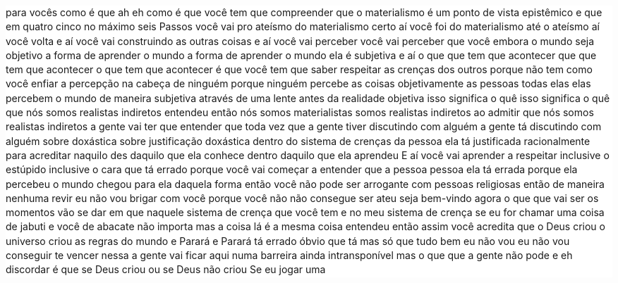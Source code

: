 para vocês como é que
ah eh como é que você tem que
compreender que o materialismo é um
ponto de vista
epistêmico e que em quatro cinco no
máximo seis Passos você vai pro ateísmo
do materialismo certo aí você foi do
materialismo até o ateísmo aí você volta
e aí você vai construindo as outras
coisas e aí você vai perceber você vai
perceber
que
você embora o mundo seja objetivo a
forma de aprender o mundo a forma de
aprender o mundo ela é
subjetiva e aí o que que tem que
acontecer que que tem que acontecer o
que tem que acontecer é que você tem que
saber respeitar as crenças dos outros
porque não tem como você enfiar a
percepção na cabeça de ninguém porque
ninguém percebe as coisas objetivamente
as pessoas todas elas elas percebem o
mundo de maneira subjetiva através de
uma lente antes da realidade objetiva
isso significa o quê isso significa o
quê que nós somos realistas indiretos
entendeu então nós somos materialistas
somos realistas indiretos ao admitir que
nós somos realistas indiretos a gente
vai ter que entender que toda vez que a
gente tiver discutindo com alguém a
gente tá discutindo com alguém sobre
doxástica
sobre justificação doxástica dentro do
sistema de crenças da pessoa ela tá
justificada racionalmente para acreditar
naquilo des daquilo que ela conhece
dentro daquilo que ela aprendeu E aí
você vai aprender a respeitar inclusive
o estúpido inclusive o cara que tá
errado porque você vai começar a
entender que a pessoa pessoa ela tá
errada porque ela percebeu o mundo
chegou para ela daquela forma então você
não pode ser arrogante com pessoas
religiosas então de maneira nenhuma
revir eu não vou brigar com você porque
você não não consegue ser ateu seja
bem-vindo agora o que que vai ser os
momentos vão se dar em que naquele
sistema de crença que você tem e no meu
sistema de crença se eu for chamar uma
coisa de jabuti e você de abacate não
importa mas a coisa lá é a mesma coisa
entendeu então assim você acredita que o
Deus criou o universo criou as regras do
mundo e Parará e Parará tá errado óbvio
que tá mas só que tudo bem eu não vou eu
não vou conseguir te vencer nessa a
gente vai ficar aqui numa barreira ainda
intransponível mas o que que a gente não
pode e eh discordar é que se Deus criou
ou se Deus não criou Se eu jogar uma